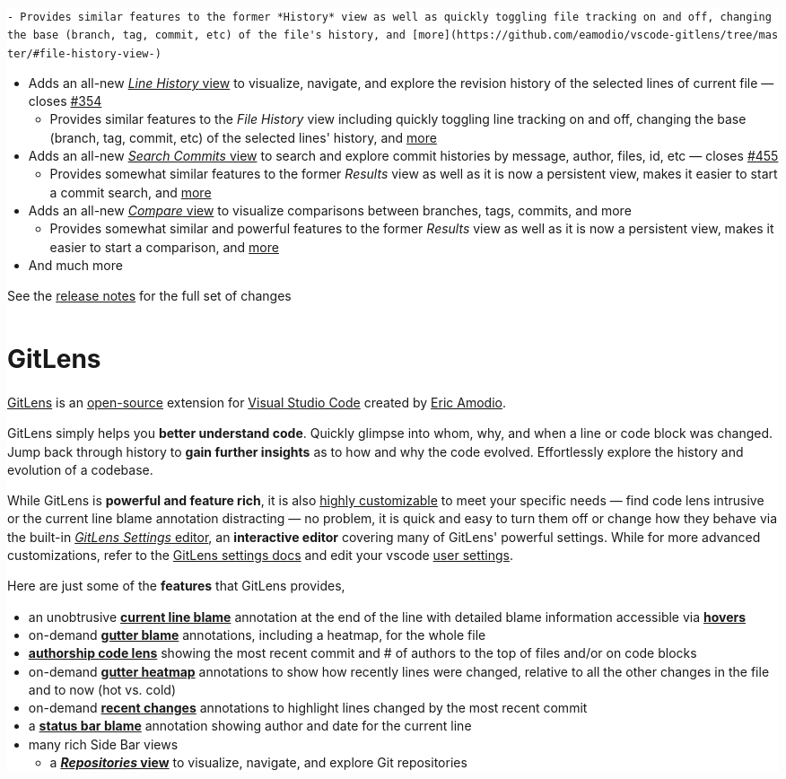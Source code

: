     - Provides similar features to the former *History* view as well as quickly toggling file tracking on and off, changing the base (branch, tag, commit, etc) of the file's history, and [more](https://github.com/eamodio/vscode-gitlens/tree/master/#file-history-view-)
- Adds an all-new [*Line History* view](https://github.com/eamodio/vscode-gitlens/tree/master/#line-history-view-) to visualize, navigate, and explore the revision history of the selected lines of current file — closes [#354](https://github.com/eamodio/vscode-gitlens/issues/354)
    - Provides similar features to the *File History* view including quickly toggling line tracking on and off, changing the base (branch, tag, commit, etc) of the selected lines' history, and [more](https://github.com/eamodio/vscode-gitlens/tree/master/#line-history-view-)
- Adds an all-new [*Search Commits* view](https://github.com/eamodio/vscode-gitlens/tree/master/#search-commits-view-) to search and explore commit histories by message, author, files, id, etc — closes [#455](https://github.com/eamodio/vscode-gitlens/issues/455)
    - Provides somewhat similar features to the former *Results* view as well as it is now a persistent view, makes it easier to start a commit search, and [more](https://github.com/eamodio/vscode-gitlens/tree/master/#search-commits-view-)
- Adds an all-new [*Compare* view](https://github.com/eamodio/vscode-gitlens/tree/master/#compare-view-) to visualize comparisons between branches, tags, commits, and more
    - Provides somewhat similar and powerful features to the former *Results* view as well as it is now a persistent view, makes it easier to start a comparison, and [more](https://github.com/eamodio/vscode-gitlens/tree/master/#compare-view-)
- And much more

See the [release notes](https://github.com/eamodio/vscode-gitlens/blob/master/CHANGELOG.md) for the full set of changes

# GitLens

[GitLens](https://gitlens.amod.io/) is an [open-source](https://github.com/eamodio/vscode-gitlens) extension for [Visual Studio Code](https://code.visualstudio.com/) created by [Eric Amodio](https://www.amod.io/).

GitLens simply helps you **better understand code**. Quickly glimpse into whom, why, and when a line or code block was changed. Jump back through history to **gain further insights** as to how and why the code evolved. Effortlessly explore the history and evolution of a codebase.

While GitLens is **powerful and feature rich**, it is also [highly customizable](https://marketplace.visualstudio.com/items?itemName=eamodio.gitlens#gitlens-settings-) to meet your specific needs — find code lens intrusive or the current line blame annotation distracting — no problem, it is quick and easy to turn them off or change how they behave via the built-in [*GitLens Settings* editor](https://marketplace.visualstudio.com/items?itemName=eamodio.gitlens#configuration), an **interactive editor** covering many of GitLens' powerful settings. While for more advanced customizations, refer to the [GitLens settings docs](https://marketplace.visualstudio.com/items?itemName=eamodio.gitlens#gitlens-settings-) and edit your vscode [user settings](https://code.visualstudio.com/docs/getstarted/settings).

Here are just some of the **features** that GitLens provides,

- an unobtrusive [**current line blame**](https://marketplace.visualstudio.com/items?itemName=eamodio.gitlens#current-line-blame-) annotation at the end of the line with detailed blame information accessible via [**hovers**](https://marketplace.visualstudio.com/items?itemName=eamodio.gitlens#hovers-)
- on-demand [**gutter blame**](https://marketplace.visualstudio.com/items?itemName=eamodio.gitlens#gutter-blame-) annotations, including a heatmap, for the whole file
- [**authorship code lens**](https://marketplace.visualstudio.com/items?itemName=eamodio.gitlens#code-lens-) showing the most recent commit and # of authors to the top of files and/or on code blocks
- on-demand [**gutter heatmap**](https://marketplace.visualstudio.com/items?itemName=eamodio.gitlens#gutter-heatmap-) annotations to show how recently lines were changed, relative to all the other changes in the file and to now (hot vs. cold)
- on-demand [**recent changes**](https://marketplace.visualstudio.com/items?itemName=eamodio.gitlens#recent-changes-) annotations to highlight lines changed by the most recent commit
- a [**status bar blame**](https://marketplace.visualstudio.com/items?itemName=eamodio.gitlens#status-bar-blame-) annotation showing author and date for the current line
- many rich Side Bar views
    - a [***Repositories* view**](https://marketplace.visualstudio.com/items?itemName=eamodio.gitlens#repositories-view-) to visualize, navigate, and explore Git repositories